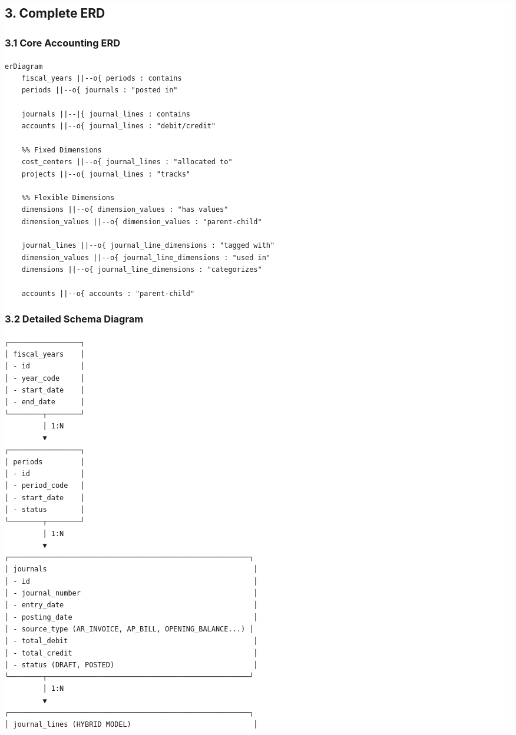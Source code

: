
## 3. Complete ERD

### 3.1 Core Accounting ERD

```mermaid
erDiagram
    fiscal_years ||--o{ periods : contains
    periods ||--o{ journals : "posted in"

    journals ||--|{ journal_lines : contains
    accounts ||--o{ journal_lines : "debit/credit"

    %% Fixed Dimensions
    cost_centers ||--o{ journal_lines : "allocated to"
    projects ||--o{ journal_lines : "tracks"

    %% Flexible Dimensions
    dimensions ||--o{ dimension_values : "has values"
    dimension_values ||--o{ dimension_values : "parent-child"

    journal_lines ||--o{ journal_line_dimensions : "tagged with"
    dimension_values ||--o{ journal_line_dimensions : "used in"
    dimensions ||--o{ journal_line_dimensions : "categorizes"

    accounts ||--o{ accounts : "parent-child"
```

### 3.2 Detailed Schema Diagram

```
┌─────────────────┐
│ fiscal_years    │
│ - id            │
│ - year_code     │
│ - start_date    │
│ - end_date      │
└────────┬────────┘
         │ 1:N
         ▼
┌─────────────────┐
│ periods         │
│ - id            │
│ - period_code   │
│ - start_date    │
│ - status        │
└────────┬────────┘
         │ 1:N
         ▼
┌─────────────────────────────────────────────────────────┐
│ journals                                                 │
│ - id                                                     │
│ - journal_number                                         │
│ - entry_date                                             │
│ - posting_date                                           │
│ - source_type (AR_INVOICE, AP_BILL, OPENING_BALANCE...) │
│ - total_debit                                            │
│ - total_credit                                           │
│ - status (DRAFT, POSTED)                                 │
└────────┬────────────────────────────────────────────────┘
         │ 1:N
         ▼
┌─────────────────────────────────────────────────────────┐
│ journal_lines (HYBRID MODEL)                             │
```